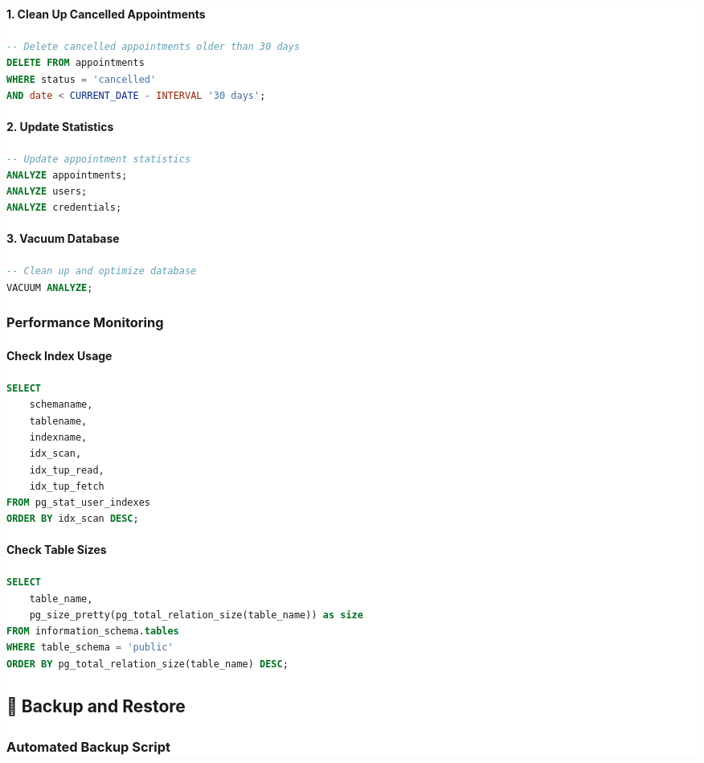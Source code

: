 #### 1. Clean Up Cancelled Appointments

```sql
-- Delete cancelled appointments older than 30 days
DELETE FROM appointments
WHERE status = 'cancelled'
AND date < CURRENT_DATE - INTERVAL '30 days';
```

#### 2. Update Statistics

```sql
-- Update appointment statistics
ANALYZE appointments;
ANALYZE users;
ANALYZE credentials;
```

#### 3. Vacuum Database

```sql
-- Clean up and optimize database
VACUUM ANALYZE;
```

### Performance Monitoring

#### Check Index Usage

```sql
SELECT
    schemaname,
    tablename,
    indexname,
    idx_scan,
    idx_tup_read,
    idx_tup_fetch
FROM pg_stat_user_indexes
ORDER BY idx_scan DESC;
```

#### Check Table Sizes

```sql
SELECT
    table_name,
    pg_size_pretty(pg_total_relation_size(table_name)) as size
FROM information_schema.tables
WHERE table_schema = 'public'
ORDER BY pg_total_relation_size(table_name) DESC;
```

## 💾 Backup and Restore

### Automated Backup Script
